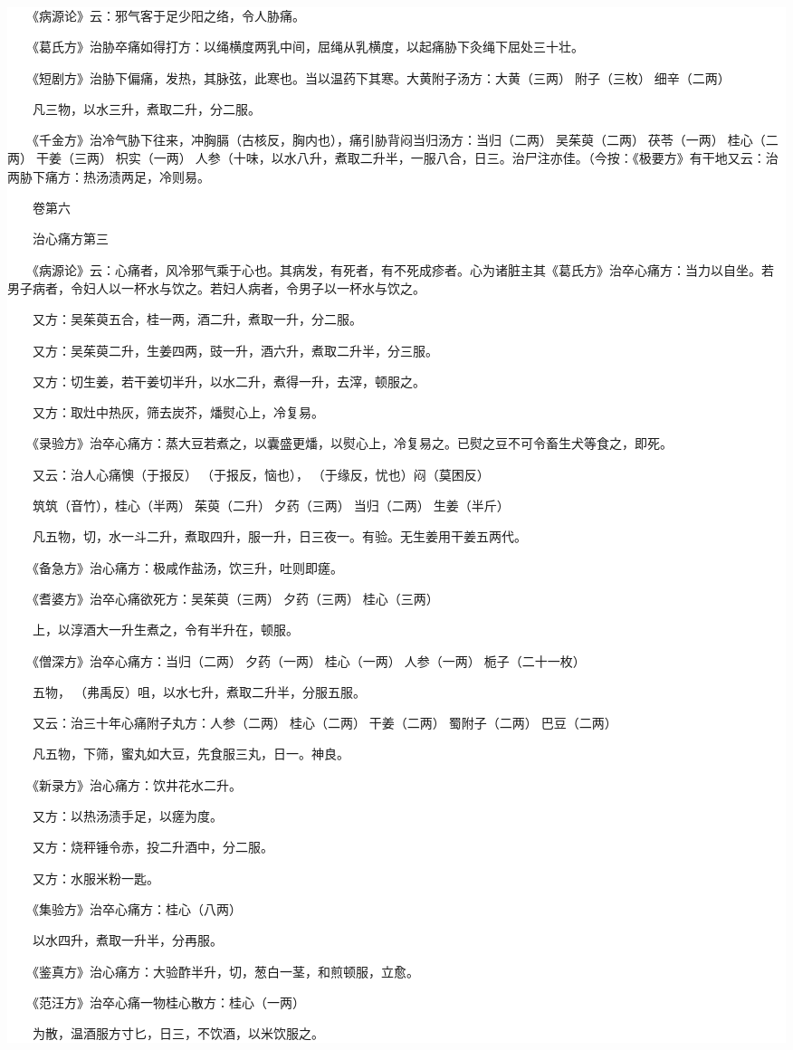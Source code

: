 　　《病源论》云：邪气客于足少阳之络，令人胁痛。

　　《葛氏方》治胁卒痛如得打方：以绳横度两乳中间，屈绳从乳横度，以起痛胁下灸绳下屈处三十壮。

　　《短剧方》治胁下偏痛，发热，其脉弦，此寒也。当以温药下其寒。大黄附子汤方：大黄（三两） 附子（三枚） 细辛（二两）

　　凡三物，以水三升，煮取二升，分二服。

　　《千金方》治冷气胁下往来，冲胸膈（古核反，胸内也），痛引胁背闷当归汤方：当归（二两） 吴茱萸（二两） 茯苓（一两） 桂心（二两） 干姜（三两） 枳实（一两） 人参（十味，以水八升，煮取二升半，一服八合，日三。治尸注亦佳。（今按：《极要方》有干地又云：治两胁下痛方：热汤渍两足，冷则易。

　　卷第六

　　治心痛方第三

　　《病源论》云：心痛者，风冷邪气乘于心也。其病发，有死者，有不死成疹者。心为诸脏主其《葛氏方》治卒心痛方：当力以自坐。若男子病者，令妇人以一杯水与饮之。若妇人病者，令男子以一杯水与饮之。

　　又方：吴茱萸五合，桂一两，酒二升，煮取一升，分二服。

　　又方：吴茱萸二升，生姜四两，豉一升，酒六升，煮取二升半，分三服。

　　又方：切生姜，若干姜切半升，以水二升，煮得一升，去滓，顿服之。

　　又方：取灶中热灰，筛去炭芥，燔熨心上，冷复易。

　　《录验方》治卒心痛方：蒸大豆若煮之，以囊盛更燔，以熨心上，冷复易之。已熨之豆不可令畜生犬等食之，即死。

　　又云：治人心痛懊（于报反） （于报反，恼也）， （于缘反，忧也）闷（莫困反）

　　筑筑（音竹），桂心（半两） 茱萸（二升） 夕药（三两） 当归（二两） 生姜（半斤）

　　凡五物，切，水一斗二升，煮取四升，服一升，日三夜一。有验。无生姜用干姜五两代。

　　《备急方》治心痛方：极咸作盐汤，饮三升，吐则即瘥。

　　《耆婆方》治卒心痛欲死方：吴茱萸（三两） 夕药（三两） 桂心（三两）

　　上，以淳酒大一升生煮之，令有半升在，顿服。

　　《僧深方》治卒心痛方：当归（二两） 夕药（一两） 桂心（一两） 人参（一两） 栀子（二十一枚）

　　五物， （弗禹反）咀，以水七升，煮取二升半，分服五服。

　　又云：治三十年心痛附子丸方：人参（二两） 桂心（二两） 干姜（二两） 蜀附子（二两） 巴豆（二两）

　　凡五物，下筛，蜜丸如大豆，先食服三丸，日一。神良。

　　《新录方》治心痛方：饮井花水二升。

　　又方：以热汤渍手足，以瘥为度。

　　又方：烧秤锤令赤，投二升酒中，分二服。

　　又方：水服米粉一匙。

　　《集验方》治卒心痛方：桂心（八两）

　　以水四升，煮取一升半，分再服。

　　《鉴真方》治心痛方：大验酢半升，切，葱白一茎，和煎顿服，立愈。

　　《范汪方》治卒心痛一物桂心散方：桂心（一两）

　　为散，温酒服方寸匕，日三，不饮酒，以米饮服之。
